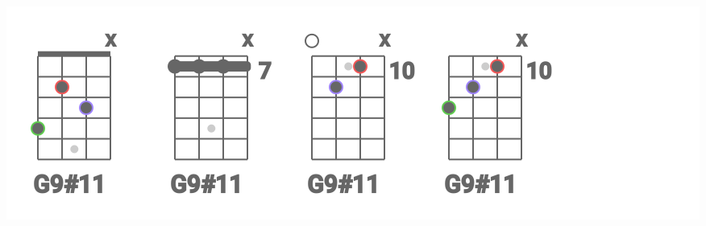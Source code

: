 <img src="https://raw.githubusercontent.com/Capevace/ukulele-chords/main/svgs/G9%2311-13.svg" loading="lazy" async alt="G9#11 - 13"><img src="https://raw.githubusercontent.com/Capevace/ukulele-chords/main/svgs/G9%2311-14.svg" loading="lazy" async alt="G9#11 - 14"><img src="https://raw.githubusercontent.com/Capevace/ukulele-chords/main/svgs/G9%2311-15.svg" loading="lazy" async alt="G9#11 - 15"><img src="https://raw.githubusercontent.com/Capevace/ukulele-chords/main/svgs/G9%2311-16.svg" loading="lazy" async alt="G9#11 - 16">
